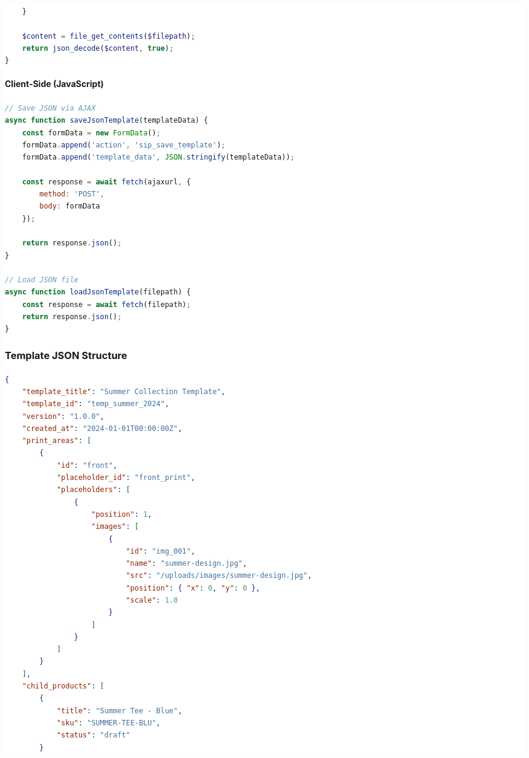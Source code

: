 ```php
    }
    
    $content = file_get_contents($filepath);
    return json_decode($content, true);
}
```

#### Client-Side (JavaScript)
```javascript
// Save JSON via AJAX
async function saveJsonTemplate(templateData) {
    const formData = new FormData();
    formData.append('action', 'sip_save_template');
    formData.append('template_data', JSON.stringify(templateData));
    
    const response = await fetch(ajaxurl, {
        method: 'POST',
        body: formData
    });
    
    return response.json();
}

// Load JSON file
async function loadJsonTemplate(filepath) {
    const response = await fetch(filepath);
    return response.json();
}
```

### Template JSON Structure
```json
{
    "template_title": "Summer Collection Template",
    "template_id": "temp_summer_2024",
    "version": "1.0.0",
    "created_at": "2024-01-01T00:00:00Z",
    "print_areas": [
        {
            "id": "front",
            "placeholder_id": "front_print",
            "placeholders": [
                {
                    "position": 1,
                    "images": [
                        {
                            "id": "img_001",
                            "name": "summer-design.jpg",
                            "src": "/uploads/images/summer-design.jpg",
                            "position": { "x": 0, "y": 0 },
                            "scale": 1.0
                        }
                    ]
                }
            ]
        }
    ],
    "child_products": [
        {
            "title": "Summer Tee - Blue",
            "sku": "SUMMER-TEE-BLU",
            "status": "draft"
        }
```